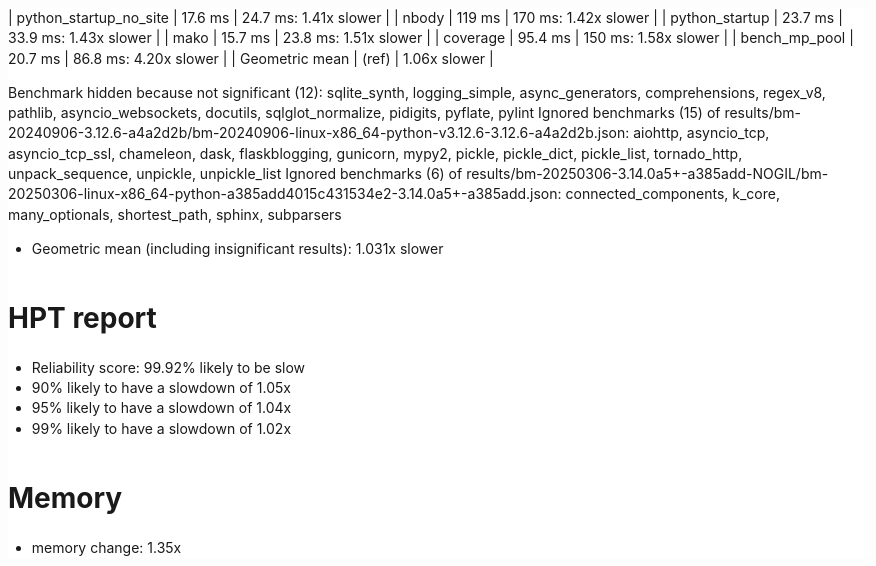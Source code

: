 | python_startup_no_site     | 17.6 ms                                                | 24.7 ms: 1.41x slower                                                  |
| nbody                      | 119 ms                                                 | 170 ms: 1.42x slower                                                   |
| python_startup             | 23.7 ms                                                | 33.9 ms: 1.43x slower                                                  |
| mako                       | 15.7 ms                                                | 23.8 ms: 1.51x slower                                                  |
| coverage                   | 95.4 ms                                                | 150 ms: 1.58x slower                                                   |
| bench_mp_pool              | 20.7 ms                                                | 86.8 ms: 4.20x slower                                                  |
| Geometric mean             | (ref)                                                  | 1.06x slower                                                           |

Benchmark hidden because not significant (12): sqlite_synth, logging_simple, async_generators, comprehensions, regex_v8, pathlib, asyncio_websockets, docutils, sqlglot_normalize, pidigits, pyflate, pylint
Ignored benchmarks (15) of results/bm-20240906-3.12.6-a4a2d2b/bm-20240906-linux-x86_64-python-v3.12.6-3.12.6-a4a2d2b.json: aiohttp, asyncio_tcp, asyncio_tcp_ssl, chameleon, dask, flaskblogging, gunicorn, mypy2, pickle, pickle_dict, pickle_list, tornado_http, unpack_sequence, unpickle, unpickle_list
Ignored benchmarks (6) of results/bm-20250306-3.14.0a5+-a385add-NOGIL/bm-20250306-linux-x86_64-python-a385add4015c431534e2-3.14.0a5+-a385add.json: connected_components, k_core, many_optionals, shortest_path, sphinx, subparsers

- Geometric mean (including insignificant results): 1.031x slower

# HPT report

- Reliability score: 99.92% likely to be slow
- 90% likely to have a slowdown of 1.05x
- 95% likely to have a slowdown of 1.04x
- 99% likely to have a slowdown of 1.02x

# Memory
- memory change: 1.35x